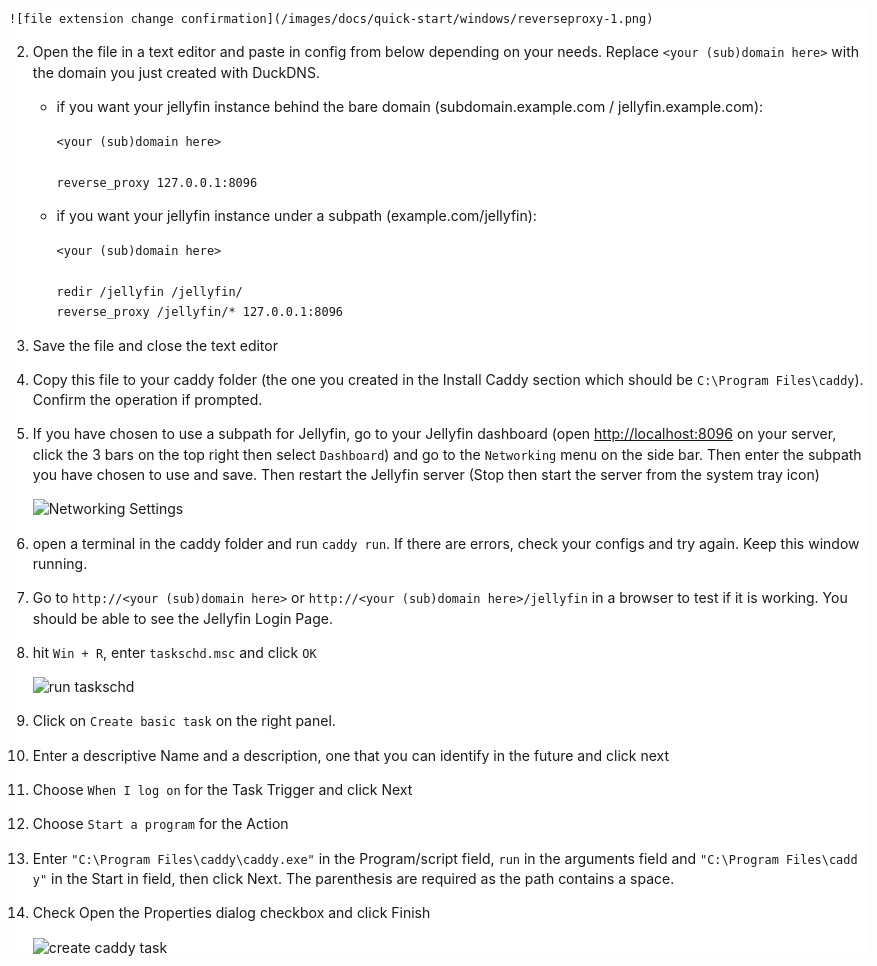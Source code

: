     ![file extension change confirmation](/images/docs/quick-start/windows/reverseproxy-1.png)

2. Open the file in a text editor and paste in config from below depending on your needs. Replace `<your (sub)domain here>` with the domain you just created with DuckDNS.
    * if you want your jellyfin instance behind the bare domain (subdomain.example.com / jellyfin.example.com):

        ```Caddyfile
        <your (sub)domain here>
        
        reverse_proxy 127.0.0.1:8096
        ```

    * if you want your jellyfin instance under a subpath (example.com/jellyfin):

        ```Caddyfile
        <your (sub)domain here>

        redir /jellyfin /jellyfin/
        reverse_proxy /jellyfin/* 127.0.0.1:8096
        ```

3. Save the file and close the text editor

4. Copy this file to your caddy folder (the one you created in the Install Caddy section which should be `C:\Program Files\caddy`). Confirm the operation if prompted.

5. If you have chosen to use a subpath for Jellyfin, go to your Jellyfin dashboard (open [http://localhost:8096](http://localhost:8096) on your server, click the 3 bars on the top right then select `Dashboard`) and go to the `Networking` menu on the side bar. Then enter the subpath you have chosen to use and save. Then restart the Jellyfin server (Stop then start the server from the system tray icon)

    ![Networking Settings](/images/docs/quick-start/windows/reverseproxy-2.png)

6. open a terminal in the caddy folder and run `caddy run`. If there are errors, check your configs and try again. Keep this window running.
7. Go to `http://<your (sub)domain here>` or `http://<your (sub)domain here>/jellyfin` in a browser to test if it is working. You should be able to see the Jellyfin Login Page.
8. hit `Win + R`, enter `taskschd.msc` and click `OK`

    ![run taskschd](/images/docs/quick-start/windows/reverseproxy-3.png)

9. Click on `Create basic task` on the right panel.
10. Enter a descriptive Name and a description, one that you can identify in the future and click next
11. Choose `When I log on` for the Task Trigger and click Next
12. Choose `Start a program` for the Action
13. Enter `"C:\Program Files\caddy\caddy.exe"` in the Program/script field, `run` in the arguments field and `"C:\Program Files\caddy"` in the Start in field, then click Next. The parenthesis are required as the path contains a space.
14. Check Open the Properties dialog checkbox and click Finish

    ![create caddy task](/images/docs/quick-start/windows/reverseproxy-4.png)
